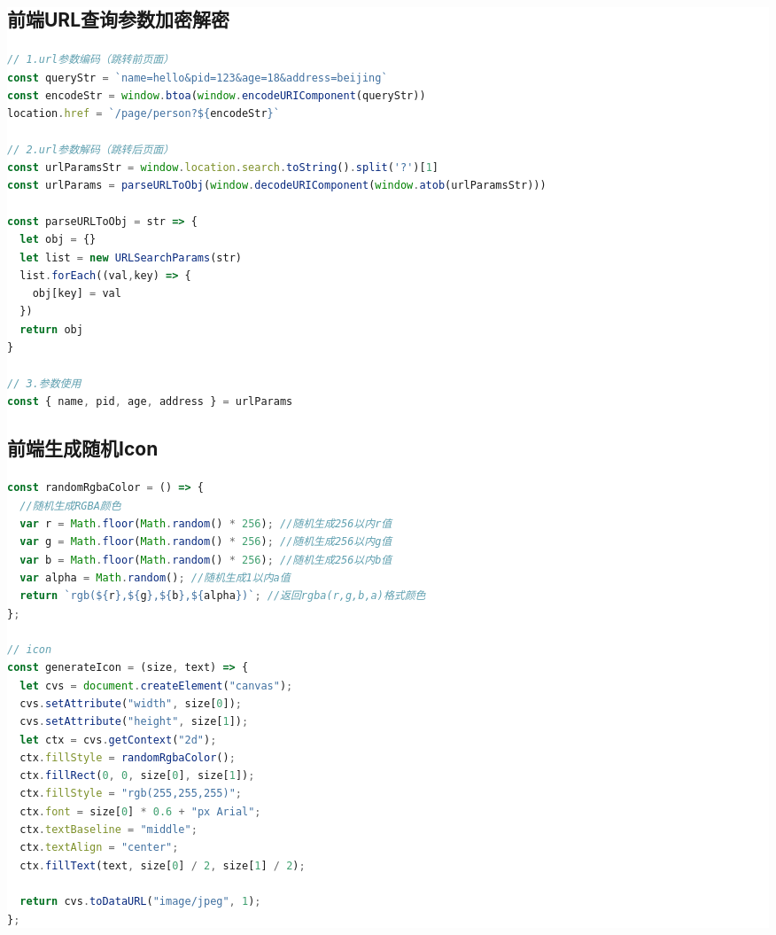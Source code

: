 ## 前端URL查询参数加密解密

```js
// 1.url参数编码（跳转前页面）
const queryStr = `name=hello&pid=123&age=18&address=beijing`
const encodeStr = window.btoa(window.encodeURIComponent(queryStr))
location.href = `/page/person?${encodeStr}`

// 2.url参数解码（跳转后页面）
const urlParamsStr = window.location.search.toString().split('?')[1]
const urlParams = parseURLToObj(window.decodeURIComponent(window.atob(urlParamsStr)))

const parseURLToObj = str => {
  let obj = {}
  let list = new URLSearchParams(str)
  list.forEach((val,key) => {
    obj[key] = val
  })
  return obj
}

// 3.参数使用
const { name, pid, age, address } = urlParams
```

## 前端生成随机Icon

```js
const randomRgbaColor = () => {
  //随机生成RGBA颜色
  var r = Math.floor(Math.random() * 256); //随机生成256以内r值
  var g = Math.floor(Math.random() * 256); //随机生成256以内g值
  var b = Math.floor(Math.random() * 256); //随机生成256以内b值
  var alpha = Math.random(); //随机生成1以内a值
  return `rgb(${r},${g},${b},${alpha})`; //返回rgba(r,g,b,a)格式颜色
};

// icon
const generateIcon = (size, text) => {
  let cvs = document.createElement("canvas");
  cvs.setAttribute("width", size[0]);
  cvs.setAttribute("height", size[1]);
  let ctx = cvs.getContext("2d");
  ctx.fillStyle = randomRgbaColor();
  ctx.fillRect(0, 0, size[0], size[1]);
  ctx.fillStyle = "rgb(255,255,255)";
  ctx.font = size[0] * 0.6 + "px Arial";
  ctx.textBaseline = "middle";
  ctx.textAlign = "center";
  ctx.fillText(text, size[0] / 2, size[1] / 2);

  return cvs.toDataURL("image/jpeg", 1);
};
```


